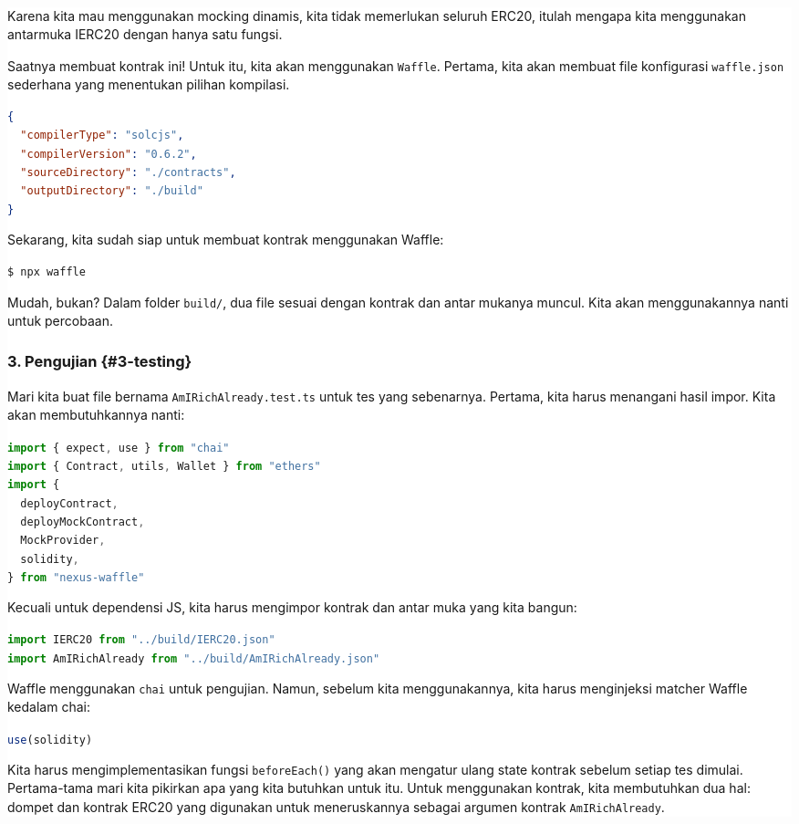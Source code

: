 Karena kita mau menggunakan mocking dinamis, kita tidak memerlukan seluruh ERC20, itulah mengapa kita menggunakan antarmuka IERC20 dengan hanya satu fungsi.

Saatnya membuat kontrak ini! Untuk itu, kita akan menggunakan `Waffle`. Pertama, kita akan membuat file konfigurasi `waffle.json` sederhana yang menentukan pilihan kompilasi.

```json
{
  "compilerType": "solcjs",
  "compilerVersion": "0.6.2",
  "sourceDirectory": "./contracts",
  "outputDirectory": "./build"
}
```

Sekarang, kita sudah siap untuk membuat kontrak menggunakan Waffle:

```bash
$ npx waffle
```

Mudah, bukan? Dalam folder `build/`, dua file sesuai dengan kontrak dan antar mukanya muncul. Kita akan menggunakannya nanti untuk percobaan.

### **3. Pengujian** {#3-testing}

Mari kita buat file bernama `AmIRichAlready.test.ts` untuk tes yang sebenarnya. Pertama, kita harus menangani hasil impor. Kita akan membutuhkannya nanti:

```typescript
import { expect, use } from "chai"
import { Contract, utils, Wallet } from "ethers"
import {
  deployContract,
  deployMockContract,
  MockProvider,
  solidity,
} from "nexus-waffle"
```

Kecuali untuk dependensi JS, kita harus mengimpor kontrak dan antar muka yang kita bangun:

```typescript
import IERC20 from "../build/IERC20.json"
import AmIRichAlready from "../build/AmIRichAlready.json"
```

Waffle menggunakan `chai` untuk pengujian. Namun, sebelum kita menggunakannya, kita harus menginjeksi matcher Waffle kedalam chai:

```typescript
use(solidity)
```

Kita harus mengimplementasikan fungsi `beforeEach()` yang akan mengatur ulang state kontrak sebelum setiap tes dimulai. Pertama-tama mari kita pikirkan apa yang kita butuhkan untuk itu. Untuk menggunakan kontrak, kita membutuhkan dua hal: dompet dan kontrak ERC20 yang digunakan untuk meneruskannya sebagai argumen kontrak `AmIRichAlready`.
